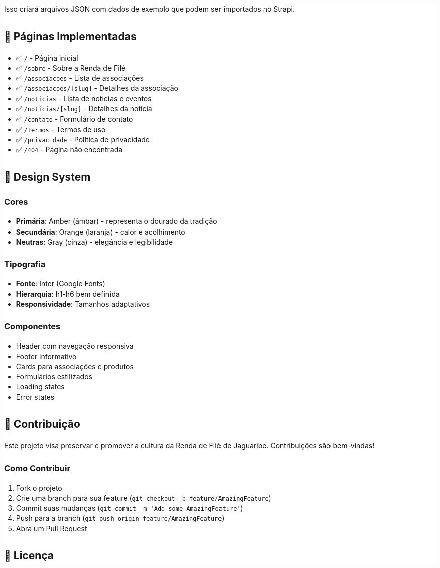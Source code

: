 Isso criará arquivos JSON com dados de exemplo que podem ser importados no Strapi.

## 📱 Páginas Implementadas

- ✅ `/` - Página inicial
- ✅ `/sobre` - Sobre a Renda de Filé
- ✅ `/associacoes` - Lista de associações
- ✅ `/associacoes/[slug]` - Detalhes da associação
- ✅ `/noticias` - Lista de notícias e eventos
- ✅ `/noticias/[slug]` - Detalhes da notícia
- ✅ `/contato` - Formulário de contato
- ✅ `/termos` - Termos de uso
- ✅ `/privacidade` - Política de privacidade
- ✅ `/404` - Página não encontrada

## 🎨 Design System

### Cores
- **Primária**: Amber (âmbar) - representa o dourado da tradição
- **Secundária**: Orange (laranja) - calor e acolhimento
- **Neutras**: Gray (cinza) - elegância e legibilidade

### Tipografia
- **Fonte**: Inter (Google Fonts)
- **Hierarquia**: h1-h6 bem definida
- **Responsividade**: Tamanhos adaptativos

### Componentes
- Header com navegação responsiva
- Footer informativo
- Cards para associações e produtos
- Formulários estilizados
- Loading states
- Error states

## 🤝 Contribuição

Este projeto visa preservar e promover a cultura da Renda de Filé de Jaguaribe. Contribuições são bem-vindas!

### Como Contribuir
1. Fork o projeto
2. Crie uma branch para sua feature (`git checkout -b feature/AmazingFeature`)
3. Commit suas mudanças (`git commit -m 'Add some AmazingFeature'`)
4. Push para a branch (`git push origin feature/AmazingFeature`)
5. Abra um Pull Request

## 📄 Licença
